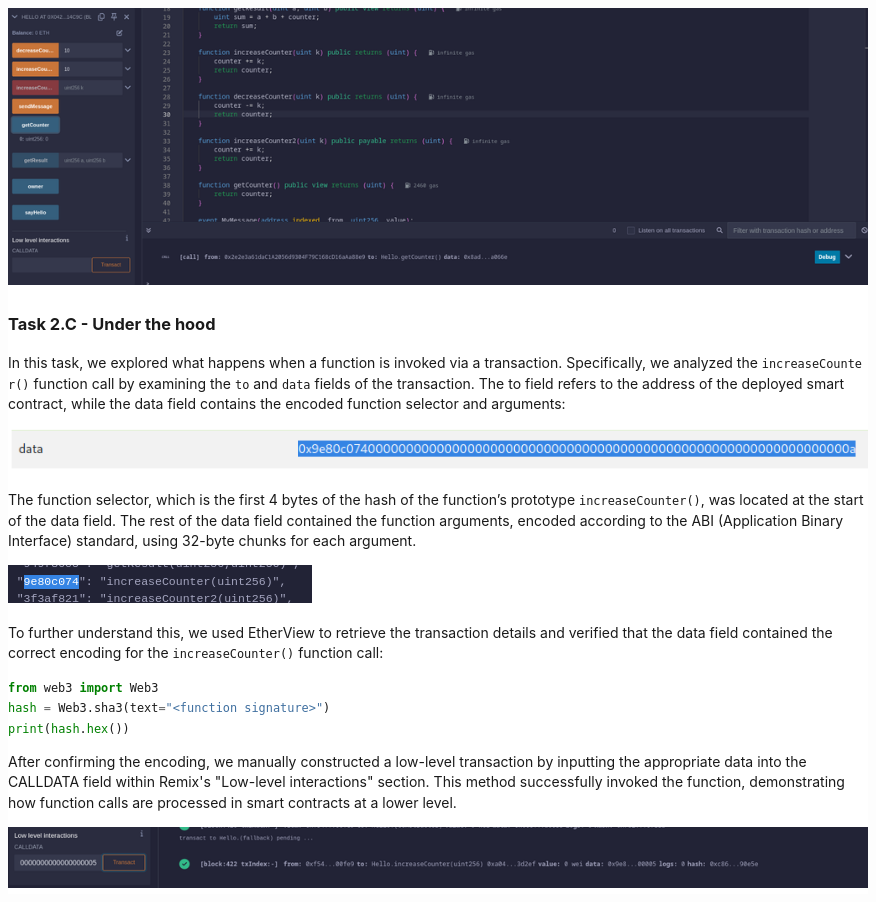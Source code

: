 ![Task 2.B.4](./img/Lab3/Task2.B.4.png)

### Task 2.C - Under the hood

In this task, we explored what happens when a function is invoked via a transaction. Specifically, we analyzed the `increaseCounter()` function call by examining the `to` and `data` fields of the transaction. The to field refers to the address of the deployed smart contract, while the data field contains the encoded function selector and arguments:

![Task 2 C 1](./img/Lab3/Task2.C.1.png)

The function selector, which is the first 4 bytes of the hash of the function’s prototype `increaseCounter()`, was located at the start of the data field. The rest of the data field contained the function arguments, encoded according to the ABI (Application Binary Interface) standard, using 32-byte chunks for each argument.

![Task 2 C 2](./img/Lab3/Task2.C.2.png)

To further understand this, we used EtherView to retrieve the transaction details and verified that the data field contained the correct encoding for the `increaseCounter()` function call:

```python
from web3 import Web3
hash = Web3.sha3(text="<function signature>")
print(hash.hex())
```

After confirming the encoding, we manually constructed a low-level transaction by inputting the appropriate data into the CALLDATA field within Remix's "Low-level interactions" section. This method successfully invoked the function, demonstrating how function calls are processed in smart contracts at a lower level.

![Task 2 C 3](./img/Lab3/Task2.C.3.png)
